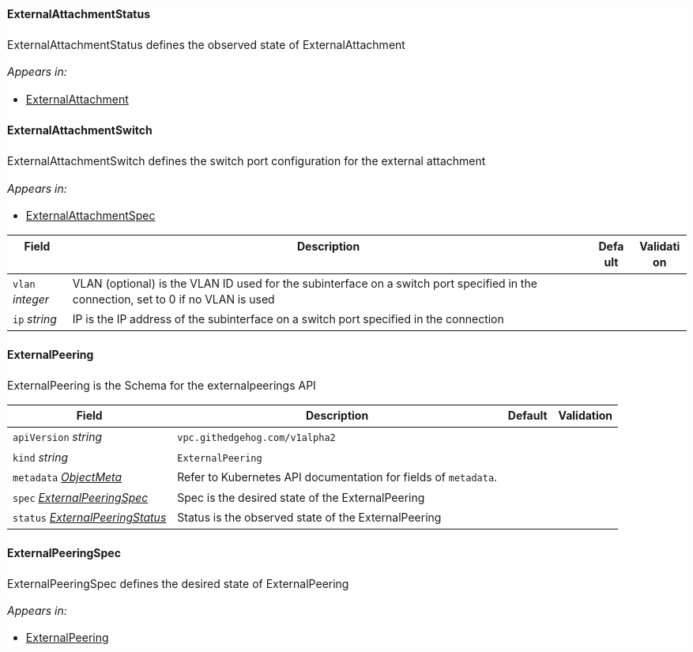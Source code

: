 
#### ExternalAttachmentStatus



ExternalAttachmentStatus defines the observed state of ExternalAttachment



_Appears in:_
- [ExternalAttachment](#externalattachment)



#### ExternalAttachmentSwitch



ExternalAttachmentSwitch defines the switch port configuration for the external attachment



_Appears in:_
- [ExternalAttachmentSpec](#externalattachmentspec)

| Field | Description | Default | Validation |
| --- | --- | --- | --- |
| `vlan` _integer_ | VLAN (optional) is the VLAN ID used for the subinterface on a switch port specified in the connection, set to 0 if no VLAN is used |  |  |
| `ip` _string_ | IP is the IP address of the subinterface on a switch port specified in the connection |  |  |


#### ExternalPeering



ExternalPeering is the Schema for the externalpeerings API





| Field | Description | Default | Validation |
| --- | --- | --- | --- |
| `apiVersion` _string_ | `vpc.githedgehog.com/v1alpha2` | | |
| `kind` _string_ | `ExternalPeering` | | |
| `metadata` _[ObjectMeta](https://kubernetes.io/docs/reference/generated/kubernetes-api/v1.29/#objectmeta-v1-meta)_ | Refer to Kubernetes API documentation for fields of `metadata`. |  |  |
| `spec` _[ExternalPeeringSpec](#externalpeeringspec)_ | Spec is the desired state of the ExternalPeering |  |  |
| `status` _[ExternalPeeringStatus](#externalpeeringstatus)_ | Status is the observed state of the ExternalPeering |  |  |


#### ExternalPeeringSpec



ExternalPeeringSpec defines the desired state of ExternalPeering



_Appears in:_
- [ExternalPeering](#externalpeering)
